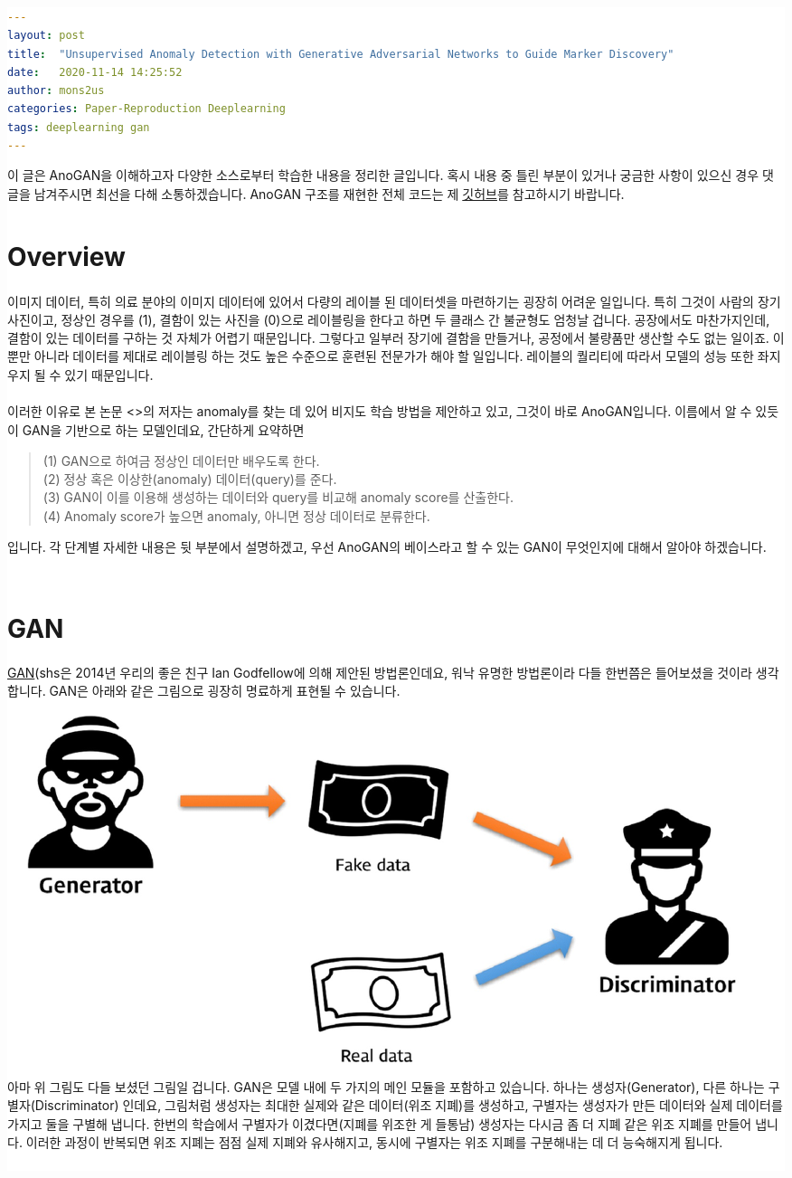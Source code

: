 ```yaml
---
layout: post
title:  "Unsupervised Anomaly Detection with Generative Adversarial Networks to Guide Marker Discovery"
date:   2020-11-14 14:25:52
author: mons2us
categories: Paper-Reproduction Deeplearning
tags: deeplearning gan
---
```


   이 글은 AnoGAN을 이해하고자 다양한 소스로부터 학습한 내용을 정리한 글입니다. 혹시 내용 중 틀린 부분이 있거나 궁금한 사항이 있으신 경우 댓글을 남겨주시면 최선을 다해 소통하겠습니다.
   AnoGAN 구조를 재현한 전체 코드는 제 [깃허브](https://github.com/mons2us/paper_reproduction/tree/master/AnoGAN)를 참고하시기 바랍니다.


# Overview
이미지 데이터, 특히 의료 분야의 이미지 데이터에 있어서 다량의 레이블 된 데이터셋을 마련하기는 굉장히 어려운 일입니다. 특히 그것이 사람의 장기 사진이고, 정상인 경우를 (1), 결함이 있는 사진을 (0)으로 레이블링을 한다고 하면 두 클래스 간 불균형도 엄청날 겁니다. 공장에서도 마찬가지인데, 결함이 있는 데이터를 구하는 것 자체가 어렵기 때문입니다. 그렇다고 일부러 장기에 결함을 만들거나, 공정에서 불량품만 생산할 수도 없는 일이죠. 이뿐만 아니라 데이터를 제대로 레이블링 하는 것도 높은 수준으로 훈련된 전문가가 해야 할 일입니다. 레이블의 퀄리티에 따라서 모델의 성능 또한 좌지우지 될 수 있기 때문입니다.<br><br>
이러한 이유로 본 논문 <>의 저자는 anomaly를 찾는 데 있어 비지도 학습 방법을 제안하고 있고, 그것이 바로 AnoGAN입니다. 이름에서 알 수 있듯이 GAN을 기반으로 하는 모델인데요, 간단하게 요약하면
>(1) GAN으로 하여금 정상인 데이터만 배우도록 한다.<br>
(2) 정상 혹은 이상한(anomaly) 데이터(query)를 준다.<br>
(3) GAN이 이를 이용해 생성하는 데이터와 query를 비교해 anomaly score를 산출한다.<br>
(4) Anomaly score가 높으면 anomaly, 아니면 정상 데이터로 분류한다.<br>

입니다. 각 단계별 자세한 내용은 뒷 부분에서 설명하겠고, 우선 AnoGAN의 베이스라고 할 수 있는 GAN이 무엇인지에 대해서 알아야 하겠습니다.<br><br>

# GAN
[GAN](https://arxiv.org/abs/1406.2661)(shs은 2014년 우리의 좋은 친구 Ian Godfellow에 의해 제안된 방법론인데요, 워낙 유명한 방법론이라 다들 한번쯤은 들어보셨을 것이라 생각합니다. GAN은 아래와 같은 그림으로 굉장히 명료하게 표현될 수 있습니다.
![image](/assets/assets_post/2020-11-15-anogan/gan_1.png)<br>
아마 위 그림도 다들 보셨던 그림일 겁니다. GAN은 모델 내에 두 가지의 메인 모듈을 포함하고 있습니다. 하나는 생성자(Generator), 다른 하나는 구별자(Discriminator) 인데요, 그림처럼 생성자는 최대한 실제와 같은 데이터(위조 지폐)를 생성하고, 구별자는 생성자가 만든 데이터와 실제 데이터를 가지고 둘을 구별해 냅니다. 한번의 학습에서 구별자가 이겼다면(지폐를 위조한 게 들통남) 생성자는 다시금 좀 더 지폐 같은 위조 지폐를 만들어 냅니다. 이러한 과정이 반복되면 위조 지폐는 점점 실제 지폐와 유사해지고, 동시에 구별자는 위조 지폐를 구분해내는 데 더 능숙해지게 됩니다.<br><br>
